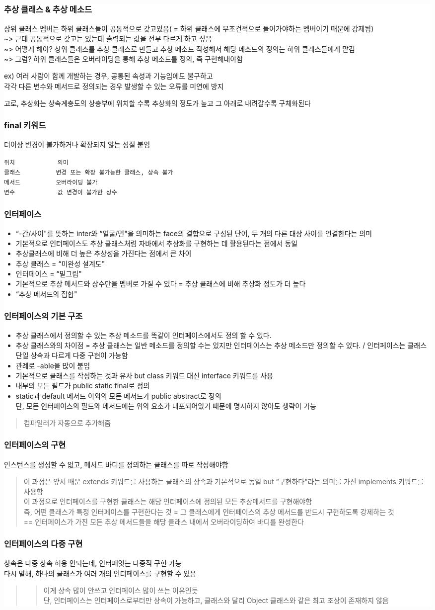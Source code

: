 ### 추상 클래스 & 추상 메소드
상위 클래스 멤버는 하위 클래스들이 공통적으로 갖고있음( = 하위 클래스에 무조건적으로 들어가야하는 멤버이기 때문에 강제됨)   
~> 근데 공통적으로 갖고는 있는데 출력되는 값을 전부 다르게 하고 싶음   
~> 어떻게 해야? 상위 클래스를 추상 클래스로 만들고 추상 메소드 작성해서 해당 메소드의 정의는 하위 클래스들에게 맡김   
~> 그럼? 하위 클래스들은 오버라이딩을 통해 추상 메소드를 정의, 즉 구현해내야함   

ex) 여러 사람이 함께 개발하는 경우, 공통된 속성과 기능임에도 불구하고   
각각 다른 변수와 메서드로 정의되는 경우 발생할 수 있는 오류를 미연에 방지     

고로, 추상화는 상속계층도의 상층부에 위치할 수록 추상화의 정도가 높고 그 아래로 내려갈수록 구체화된다

### final 키워드
더이상 변경이 불가하거나 확장되지 않는 성질 붙임   

```
위치            의미
클래스          변경 또는 확장 불가능한 클래스, 상속 불가
메서드          오버라이딩 불가
변수            값 변경이 불가한 상수
```


### 인터페이스
- “-간/사이"를 뜻하는 inter와 “얼굴/면"을 의미하는 face의 결합으로 구성된 단어, 두 개의 다른 대상 사이를 연결한다는 의미
- 기본적으로 인터페이스도 추상 클래스처럼 자바에서 추상화를 구현하는 데 활용된다는 점에서 동일
- 추상클래스에 비해 더 높은 추상성을 가진다는 점에서 큰 차이
- 추상 클래스 = “미완성 설계도"
- 인터페이스 = “밑그림"
- 기본적으로 추상 메서드와 상수만을 멤버로 가질 수 있다 = 추상 클래스에 비해 추상화 정도가 더 높다
- “추상 메서드의 집합"

### 인터페이스의 기본 구조
- 추상 클래스에서 정의할 수 있는 추상 메소드를 똑같이 인터페이스에서도 정의 할 수 있다.
- 추상 클래스와의 차이점 = 추상 클래스는 일반 메소드를 정의할 수는 있지만 인터페이스는 추상 메소드만 정의할 수 있다. / 인터페이스는 클래스 단일 상속과 다르게 다중 구현이 가능함
- 관례로 -able을 많이 붙임
- 기본적으로 클래스를 작성하는 것과 유사 but class 키워드 대신 interface 키워드를 사용
- 내부의 모든 필드가 public static final로 정의
- static과 default 메서드 이외의 모든 메서드가 public abstract로 정의   
  단, 모든 인터페이스의 필드와 메서드에는 위의 요소가 내포되어있기 때문에 명시하지 않아도 생략이 가능   
> 컴파일러가 자동으로 추가해줌

### 인터페이스의 구현
인스턴스를 생성할 수 없고, 메서드 바디를 정의하는 클래스를 따로 작성해야함   
> 이 과정은 앞서 배운 extends 키워드를 사용하는 클래스의 상속과 기본적으로 동일 but “구현하다"라는 의미를 가진 implements 키워드를 사용함   
> 이 과정으로 인터페이스를 구현한 클래스는 해당 인터페이스에 정의된 모든 추상메서드를 구현해야함   
> 즉, 어떤 클래스가 특정 인터페이스를 구현한다는 것 = 그 클래스에게 인터페이스의 추상 메서드를 반드시 구현하도록 강제하는 것   
== 인터페이스가 가진 모든 추상 메서드들을 해당 클래스 내에서 오버라이딩하여 바디를 완성한다   

### 인터페이스의 다중 구현
상속은 다중 상속 허용 안되는데, 인터페잇는 다중적 구현 가능   
다시 말해, 하나의 클래스가 여러 개의 인터페이스를 구현할 수 있음   
>> 이게 상속 많이 안쓰고 인터페이스 많이 쓰는 이유인듯   
단, 인터페이스는 인터페이스로부터만 상속이 가능하고, 클래스와 달리 Object 클래스와 같은 최고 조상이 존재하지 않음   
